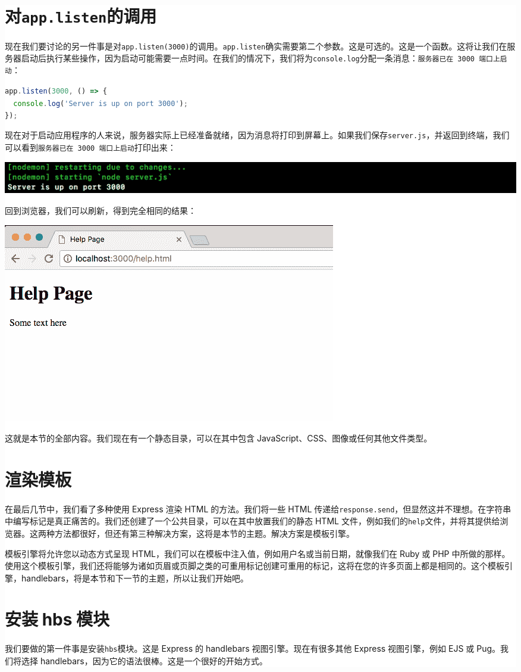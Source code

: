 # 对`app.listen`的调用

现在我们要讨论的另一件事是对`app.listen(3000)`的调用。`app.listen`确实需要第二个参数。这是可选的。这是一个函数。这将让我们在服务器启动后执行某些操作，因为启动可能需要一点时间。在我们的情况下，我们将为`console.log`分配一条消息：`服务器已在 3000 端口上启动`：

```js
app.listen(3000, () => {
  console.log('Server is up on port 3000');
});
```

现在对于启动应用程序的人来说，服务器实际上已经准备就绪，因为消息将打印到屏幕上。如果我们保存`server.js`，并返回到终端，我们可以看到`服务器已在 3000 端口上启动`打印出来：

![](img/3eb224ed-caec-4a93-ac40-e3e77b73a815.png)

回到浏览器，我们可以刷新，得到完全相同的结果：

![](img/1340f888-eea5-480e-a997-b060ded511c1.png)

这就是本节的全部内容。我们现在有一个静态目录，可以在其中包含 JavaScript、CSS、图像或任何其他文件类型。

# 渲染模板

在最后几节中，我们看了多种使用 Express 渲染 HTML 的方法。我们将一些 HTML 传递给`response.send`，但显然这并不理想。在字符串中编写标记是真正痛苦的。我们还创建了一个公共目录，可以在其中放置我们的静态 HTML 文件，例如我们的`help`文件，并将其提供给浏览器。这两种方法都很好，但还有第三种解决方案，这将是本节的主题。解决方案是模板引擎。

模板引擎将允许您以动态方式呈现 HTML，我们可以在模板中注入值，例如用户名或当前日期，就像我们在 Ruby 或 PHP 中所做的那样。使用这个模板引擎，我们还将能够为诸如页眉或页脚之类的可重用标记创建可重用的标记，这将在您的许多页面上都是相同的。这个模板引擎，handlebars，将是本节和下一节的主题，所以让我们开始吧。

# 安装 hbs 模块

我们要做的第一件事是安装`hbs`模块。这是 Express 的 handlebars 视图引擎。现在有很多其他 Express 视图引擎，例如 EJS 或 Pug。我们将选择 handlebars，因为它的语法很棒。这是一个很好的开始方式。
